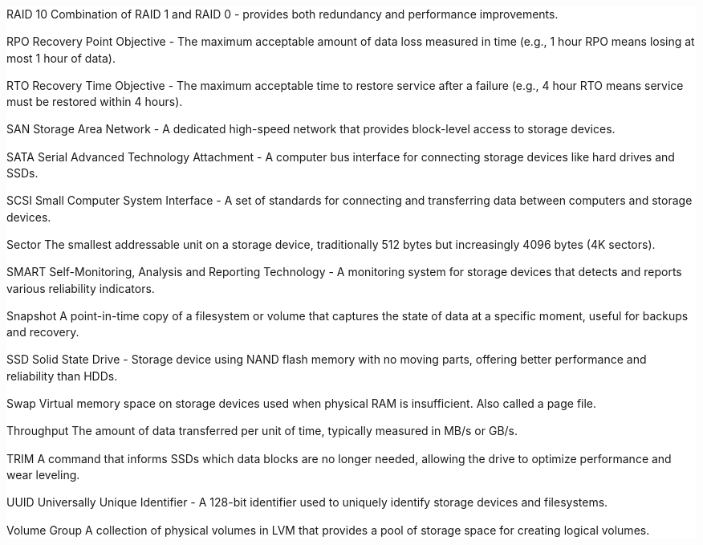    RAID 10
      Combination of RAID 1 and RAID 0 - provides both redundancy and performance improvements.

   RPO
      Recovery Point Objective - The maximum acceptable amount of data loss measured in time (e.g., 1 hour RPO means losing at most 1 hour of data).

   RTO
      Recovery Time Objective - The maximum acceptable time to restore service after a failure (e.g., 4 hour RTO means service must be restored within 4 hours).

   SAN
      Storage Area Network - A dedicated high-speed network that provides block-level access to storage devices.

   SATA
      Serial Advanced Technology Attachment - A computer bus interface for connecting storage devices like hard drives and SSDs.

   SCSI
      Small Computer System Interface - A set of standards for connecting and transferring data between computers and storage devices.

   Sector
      The smallest addressable unit on a storage device, traditionally 512 bytes but increasingly 4096 bytes (4K sectors).

   SMART
      Self-Monitoring, Analysis and Reporting Technology - A monitoring system for storage devices that detects and reports various reliability indicators.

   Snapshot
      A point-in-time copy of a filesystem or volume that captures the state of data at a specific moment, useful for backups and recovery.

   SSD
      Solid State Drive - Storage device using NAND flash memory with no moving parts, offering better performance and reliability than HDDs.

   Swap
      Virtual memory space on storage devices used when physical RAM is insufficient. Also called a page file.

   Throughput
      The amount of data transferred per unit of time, typically measured in MB/s or GB/s.

   TRIM
      A command that informs SSDs which data blocks are no longer needed, allowing the drive to optimize performance and wear leveling.

   UUID
      Universally Unique Identifier - A 128-bit identifier used to uniquely identify storage devices and filesystems.

   Volume Group
      A collection of physical volumes in LVM that provides a pool of storage space for creating logical volumes.
